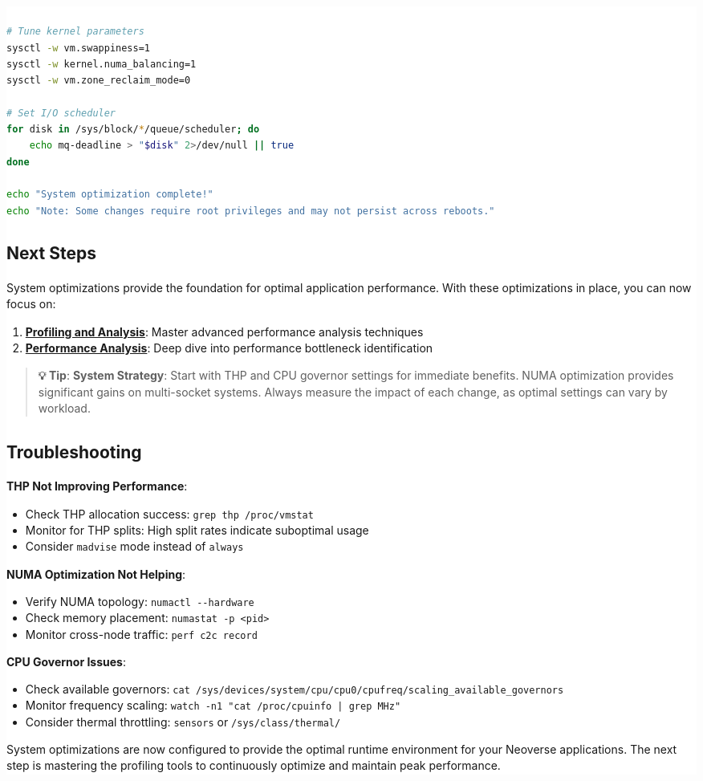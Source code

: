 ```bash

# Tune kernel parameters
sysctl -w vm.swappiness=1
sysctl -w kernel.numa_balancing=1
sysctl -w vm.zone_reclaim_mode=0

# Set I/O scheduler
for disk in /sys/block/*/queue/scheduler; do
    echo mq-deadline > "$disk" 2>/dev/null || true
done

echo "System optimization complete!"
echo "Note: Some changes require root privileges and may not persist across reboots."
```

## Next Steps

System optimizations provide the foundation for optimal application performance. With these optimizations in place, you can now focus on:

1. **[Profiling and Analysis](./)**: Master advanced performance analysis techniques
2. **[Performance Analysis](./)**: Deep dive into performance bottleneck identification

> **💡 Tip**:
**System Strategy**: Start with THP and CPU governor settings for immediate benefits. NUMA optimization provides significant gains on multi-socket systems. Always measure the impact of each change, as optimal settings can vary by workload.


## Troubleshooting

**THP Not Improving Performance**:
- Check THP allocation success: `grep thp /proc/vmstat`
- Monitor for THP splits: High split rates indicate suboptimal usage
- Consider `madvise` mode instead of `always`

**NUMA Optimization Not Helping**:
- Verify NUMA topology: `numactl --hardware`
- Check memory placement: `numastat -p <pid>`
- Monitor cross-node traffic: `perf c2c record`

**CPU Governor Issues**:
- Check available governors: `cat /sys/devices/system/cpu/cpu0/cpufreq/scaling_available_governors`
- Monitor frequency scaling: `watch -n1 "cat /proc/cpuinfo | grep MHz"`
- Consider thermal throttling: `sensors` or `/sys/class/thermal/`

System optimizations are now configured to provide the optimal runtime environment for your Neoverse applications. The next step is mastering the profiling tools to continuously optimize and maintain peak performance.
